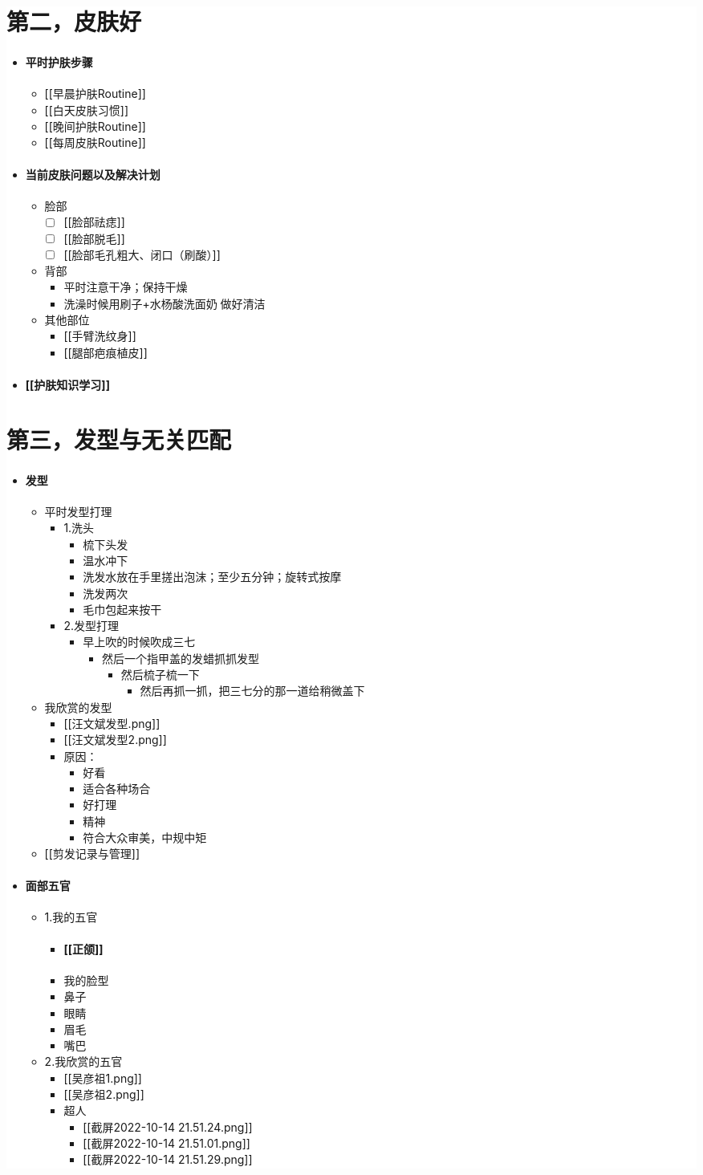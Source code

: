 # 第二，皮肤好
- #### 平时护肤步骤
	- [[早晨护肤Routine]]
	- [[白天皮肤习惯]]
	- [[晚间护肤Routine]]
	- [[每周皮肤Routine]]
 - #### 当前皮肤问题以及解决计划
	-  脸部
		- [ ] [[脸部祛痣]]
		- [ ] [[脸部脱毛]]
		- [ ] [[脸部毛孔粗大、闭口（刷酸）]]
	-  背部
		- 平时注意干净；保持干燥
		- 洗澡时候用刷子+水杨酸洗面奶 做好清洁
	-  其他部位
		-  [[手臂洗纹身]]
		-  [[腿部疤痕植皮]]
 - #### [[护肤知识学习]]
# 第三，发型与无关匹配
- #### 发型
	- 平时发型打理
		- 1.洗头
			- 梳下头发
			- 温水冲下
			- 洗发水放在手里搓出泡沫；至少五分钟；旋转式按摩
			- 洗发两次
			- 毛巾包起来按干
		- 2.发型打理
			- 早上吹的时候吹成三七
				- 然后一个指甲盖的发蜡抓抓发型
					- 然后梳子梳一下
						- 然后再抓一抓，把三七分的那一道给稍微盖下
	- 我欣赏的发型
		- [[汪文斌发型.png]]
		- [[汪文斌发型2.png]]
		- 原因：
			- 好看
			- 适合各种场合
			- 好打理
			-  精神
			- 符合大众审美，中规中矩
	- [[剪发记录与管理]]
- #### 面部五官
	- 1.我的五官
		- #### [[正颌]]
		- 我的脸型
		- 鼻子
		- 眼睛
		- 眉毛
		- 嘴巴
	- 2.我欣赏的五官
		- [[吴彦祖1.png]]
		- [[吴彦祖2.png]]
		- 超人
			- [[截屏2022-10-14 21.51.24.png]]
			- [[截屏2022-10-14 21.51.01.png]]
			- [[截屏2022-10-14 21.51.29.png]]
